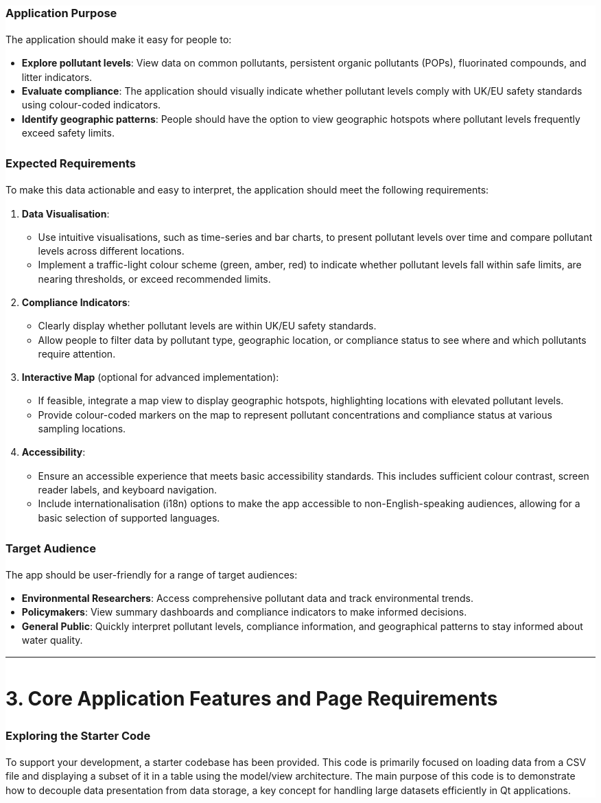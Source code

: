### Application Purpose
The application should make it easy for people to:
- **Explore pollutant levels**: View data on common pollutants, persistent organic pollutants (POPs), fluorinated compounds, and litter indicators.
- **Evaluate compliance**: The application should visually indicate whether pollutant levels comply with UK/EU safety standards using colour-coded indicators.
- **Identify geographic patterns**: People should have the option to view geographic hotspots where pollutant levels frequently exceed safety limits.

### Expected Requirements
To make this data actionable and easy to interpret, the application should meet the following requirements:

1. **Data Visualisation**:
    - Use intuitive visualisations, such as time-series and bar charts, to present pollutant levels over time and compare pollutant levels across different locations.
    - Implement a traffic-light colour scheme (green, amber, red) to indicate whether pollutant levels fall within safe limits, are nearing thresholds, or exceed recommended limits.

2. **Compliance Indicators**:
    - Clearly display whether pollutant levels are within UK/EU safety standards.
    - Allow people to filter data by pollutant type, geographic location, or compliance status to see where and which pollutants require attention.

3. **Interactive Map** (optional for advanced implementation):
    - If feasible, integrate a map view to display geographic hotspots, highlighting locations with elevated pollutant levels.
    - Provide colour-coded markers on the map to represent pollutant concentrations and compliance status at various sampling locations.

4. **Accessibility**:
    - Ensure an accessible experience that meets basic accessibility standards. This includes sufficient colour contrast, screen reader labels, and keyboard navigation.
    - Include internationalisation (i18n) options to make the app accessible to non-English-speaking audiences, allowing for a basic selection of supported languages.

### Target Audience
The app should be user-friendly for a range of target audiences:
- **Environmental Researchers**: Access comprehensive pollutant data and track environmental trends.
- **Policymakers**: View summary dashboards and compliance indicators to make informed decisions.
- **General Public**: Quickly interpret pollutant levels, compliance information, and geographical patterns to stay informed about water quality.
---
# 3. Core Application Features and Page Requirements

### Exploring the Starter Code

To support your development, a starter codebase has been provided. This code is primarily focused on loading data from a CSV file and displaying a subset of it in a table using the model/view architecture. The main purpose of this code is to demonstrate how to decouple data presentation from data storage, a key concept for handling large datasets efficiently in Qt applications.
